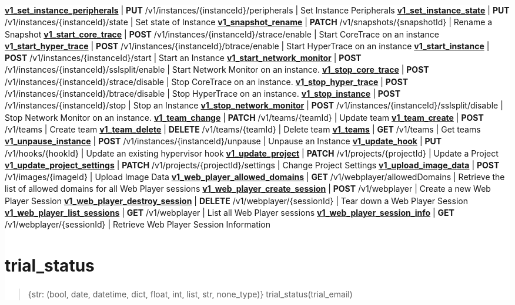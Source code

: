 [**v1_set_instance_peripherals**](ArmApi.md#v1_set_instance_peripherals) | **PUT** /v1/instances/{instanceId}/peripherals | Set Instance Peripherals
[**v1_set_instance_state**](ArmApi.md#v1_set_instance_state) | **PUT** /v1/instances/{instanceId}/state | Set state of Instance
[**v1_snapshot_rename**](ArmApi.md#v1_snapshot_rename) | **PATCH** /v1/snapshots/{snapshotId} | Rename a Snapshot
[**v1_start_core_trace**](ArmApi.md#v1_start_core_trace) | **POST** /v1/instances/{instanceId}/strace/enable | Start CoreTrace on an instance
[**v1_start_hyper_trace**](ArmApi.md#v1_start_hyper_trace) | **POST** /v1/instances/{instanceId}/btrace/enable | Start HyperTrace on an instance
[**v1_start_instance**](ArmApi.md#v1_start_instance) | **POST** /v1/instances/{instanceId}/start | Start an Instance
[**v1_start_network_monitor**](ArmApi.md#v1_start_network_monitor) | **POST** /v1/instances/{instanceId}/sslsplit/enable | Start Network Monitor on an instance.
[**v1_stop_core_trace**](ArmApi.md#v1_stop_core_trace) | **POST** /v1/instances/{instanceId}/strace/disable | Stop CoreTrace on an instance.
[**v1_stop_hyper_trace**](ArmApi.md#v1_stop_hyper_trace) | **POST** /v1/instances/{instanceId}/btrace/disable | Stop HyperTrace on an instance.
[**v1_stop_instance**](ArmApi.md#v1_stop_instance) | **POST** /v1/instances/{instanceId}/stop | Stop an Instance
[**v1_stop_network_monitor**](ArmApi.md#v1_stop_network_monitor) | **POST** /v1/instances/{instanceId}/sslsplit/disable | Stop Network Monitor on an instance.
[**v1_team_change**](ArmApi.md#v1_team_change) | **PATCH** /v1/teams/{teamId} | Update team
[**v1_team_create**](ArmApi.md#v1_team_create) | **POST** /v1/teams | Create team
[**v1_team_delete**](ArmApi.md#v1_team_delete) | **DELETE** /v1/teams/{teamId} | Delete team
[**v1_teams**](ArmApi.md#v1_teams) | **GET** /v1/teams | Get teams
[**v1_unpause_instance**](ArmApi.md#v1_unpause_instance) | **POST** /v1/instances/{instanceId}/unpause | Unpause an Instance
[**v1_update_hook**](ArmApi.md#v1_update_hook) | **PUT** /v1/hooks/{hookId} | Update an existing hypervisor hook
[**v1_update_project**](ArmApi.md#v1_update_project) | **PATCH** /v1/projects/{projectId} | Update a Project
[**v1_update_project_settings**](ArmApi.md#v1_update_project_settings) | **PATCH** /v1/projects/{projectId}/settings | Change Project Settings
[**v1_upload_image_data**](ArmApi.md#v1_upload_image_data) | **POST** /v1/images/{imageId} | Upload Image Data
[**v1_web_player_allowed_domains**](ArmApi.md#v1_web_player_allowed_domains) | **GET** /v1/webplayer/allowedDomains | Retrieve the list of allowed domains for all Web Player sessions
[**v1_web_player_create_session**](ArmApi.md#v1_web_player_create_session) | **POST** /v1/webplayer | Create a new Web Player Session
[**v1_web_player_destroy_session**](ArmApi.md#v1_web_player_destroy_session) | **DELETE** /v1/webplayer/{sessionId} | Tear down a Web Player Session
[**v1_web_player_list_sessions**](ArmApi.md#v1_web_player_list_sessions) | **GET** /v1/webplayer | List all Web Player sessions
[**v1_web_player_session_info**](ArmApi.md#v1_web_player_session_info) | **GET** /v1/webplayer/{sessionId} | Retrieve Web Player Session Information


# **trial_status**
> {str: (bool, date, datetime, dict, float, int, list, str, none_type)} trial_status(trial_email)
